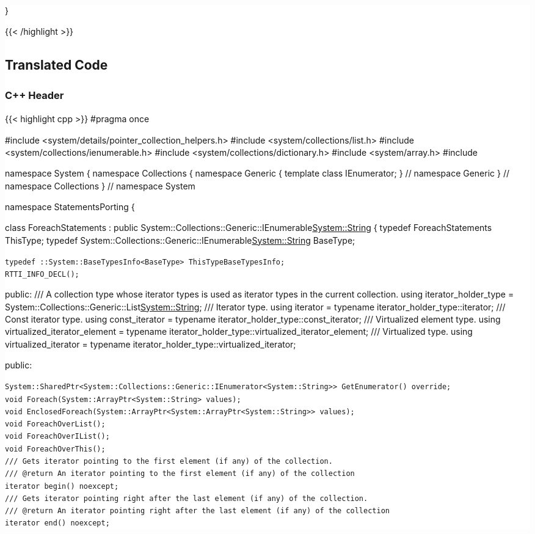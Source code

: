 }

{{< /highlight >}}

## Translated Code ##

### C++ Header ###

{{< highlight cpp >}}
#pragma once

#include <system/details/pointer_collection_helpers.h>
#include <system/collections/list.h>
#include <system/collections/ienumerable.h>
#include <system/collections/dictionary.h>
#include <system/array.h>
#include <cstdint>

namespace System
{
namespace Collections
{
namespace Generic
{
template <typename> class IEnumerator;
} // namespace Generic
} // namespace Collections
} // namespace System

namespace StatementsPorting {

class ForeachStatements : public System::Collections::Generic::IEnumerable<System::String>
{
    typedef ForeachStatements ThisType;
    typedef System::Collections::Generic::IEnumerable<System::String> BaseType;
    
    typedef ::System::BaseTypesInfo<BaseType> ThisTypeBaseTypesInfo;
    RTTI_INFO_DECL();
    
public:
    /// A collection type whose iterator types is used as iterator types in the current collection.
    using iterator_holder_type = System::Collections::Generic::List<System::String>;
    /// Iterator type.
    using iterator = typename iterator_holder_type::iterator;
    /// Const iterator type.
    using const_iterator = typename iterator_holder_type::const_iterator;
    /// Virtualized element type.
    using virtualized_iterator_element = typename iterator_holder_type::virtualized_iterator_element;
    /// Virtualized type.
    using virtualized_iterator = typename iterator_holder_type::virtualized_iterator;
    
public:

    System::SharedPtr<System::Collections::Generic::IEnumerator<System::String>> GetEnumerator() override;
    void Foreach(System::ArrayPtr<System::String> values);
    void EnclosedForeach(System::ArrayPtr<System::ArrayPtr<System::String>> values);
    void ForeachOverList();
    void ForeachOverIList();
    void ForeachOverThis();
    /// Gets iterator pointing to the first element (if any) of the collection.
    /// @return An iterator pointing to the first element (if any) of the collection
    iterator begin() noexcept;
    /// Gets iterator pointing right after the last element (if any) of the collection.
    /// @return An iterator pointing right after the last element (if any) of the collection
    iterator end() noexcept;